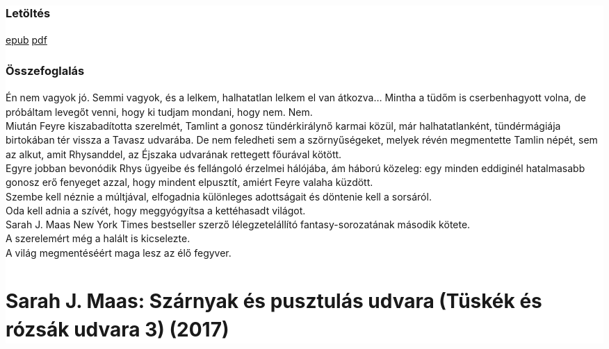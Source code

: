 ### Letöltés
[epub](https://github.com/BercziSandor/calibre_lib/raw/main/Sarah%20J.%20Maas/Kod%20es%20harag%20udvara%20%281699%29/Kod%20es%20harag%20udvara%20-%20Sarah%20J.%20Maas.epub) 
 [pdf](https://github.com/BercziSandor/calibre_lib/raw/main/Sarah%20J.%20Maas/Kod%20es%20harag%20udvara%20%281699%29/Kod%20es%20harag%20udvara%20-%20Sarah%20J.%20Maas.pdf)

### Összefoglalás
<div>
<p>Én ​nem vagyok jó. Semmi vagyok, és a lelkem, halhatatlan lelkem el van átkozva… Mintha a tüdőm is cserbenhagyott volna, de próbáltam levegőt venni, hogy ki tudjam mondani, hogy nem. Nem.<br>Miután Feyre kiszabadította szerelmét, Tamlint a gonosz tündérkirálynő karmai közül, már halhatatlanként, tündérmágiája birtokában tér vissza a Tavasz udvarába. De nem feledheti sem a szörnyűségeket, melyek révén megmentette Tamlin népét, sem az alkut, amit Rhysanddel, az Éjszaka udvarának rettegett főurával kötött.<br>Egyre jobban bevonódik Rhys ügyeibe és fellángoló érzelmei hálójába, ám háború közeleg: egy minden eddiginél hatalmasabb gonosz erő fenyeget azzal, hogy mindent elpusztít, amiért Feyre valaha küzdött.<br>Szembe kell néznie a múltjával, elfogadnia különleges adottságait és döntenie kell a sorsáról.<br>Oda kell adnia a szívét, hogy meggyógyítsa a kettéhasadt világot.<br>Sarah J. Maas New York Times bestseller szerző lélegzetelállító fantasy-sorozatának második kötete.<br>A szerelemért még a halált is kicselezte.<br>A világ megmentéséért maga lesz az élő fegyver.</p></div>


# <a name="id_1700">Sarah J. Maas: Szárnyak és pusztulás udvara (Tüskék és rózsák udvara 3) (2017)</a>